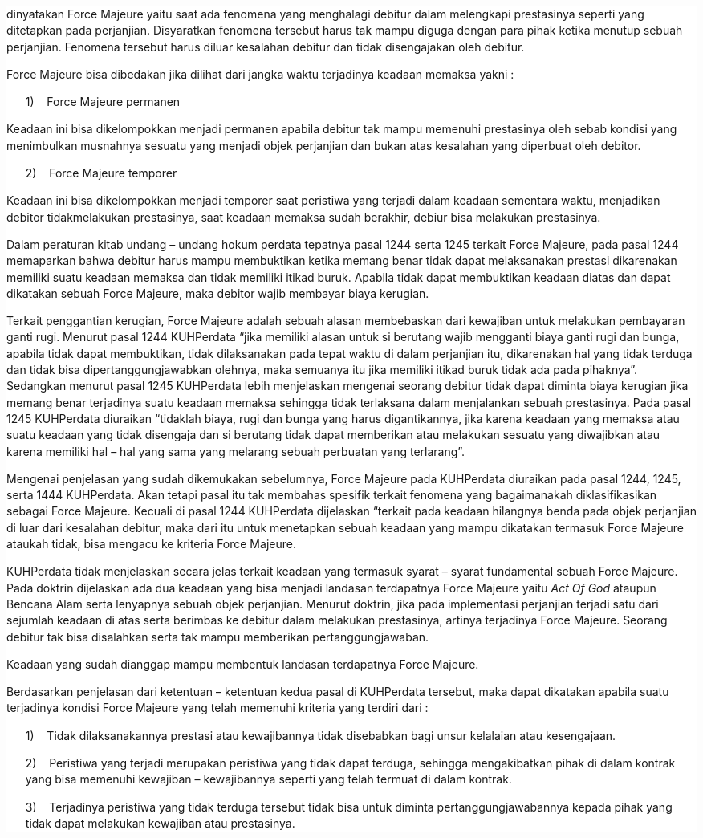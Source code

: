 <p><span class="font1">dinyatakan Force Majeure yaitu saat ada fenomena yang menghalagi debitur dalam melengkapi prestasinya seperti yang ditetapkan pada perjanjian. Disyaratkan fenomena tersebut harus tak mampu diguga dengan para pihak ketika menutup sebuah perjanjian. Fenomena tersebut harus diluar kesalahan debitur dan tidak disengajakan oleh debitur.</span></p>
<p><span class="font1">Force Majeure bisa dibedakan jika dilihat dari jangka waktu terjadinya keadaan memaksa yakni :</span></p>
<ul style="list-style:none;"><li>
<p><span class="font1">1) &nbsp;&nbsp;&nbsp;Force Majeure permanen</span></p></li></ul>
<p><span class="font1">Keadaan ini bisa dikelompokkan menjadi permanen apabila debitur tak mampu memenuhi prestasinya oleh sebab kondisi yang menimbulkan musnahnya sesuatu yang menjadi objek perjanjian dan bukan atas kesalahan yang diperbuat oleh debitor.</span></p>
<ul style="list-style:none;"><li>
<p><span class="font1">2) &nbsp;&nbsp;&nbsp;Force Majeure temporer</span></p></li></ul>
<p><span class="font1">Keadaan ini bisa dikelompokkan menjadi temporer saat peristiwa yang terjadi dalam keadaan sementara waktu, menjadikan debitor tidakmelakukan prestasinya, saat keadaan memaksa sudah berakhir, debiur bisa melakukan prestasinya.</span></p>
<p><span class="font1">Dalam peraturan kitab undang – undang hokum perdata tepatnya pasal 1244 serta 1245 terkait Force Majeure, pada pasal 1244 memaparkan bahwa debitur harus mampu membuktikan ketika memang benar tidak dapat melaksanakan prestasi dikarenakan memiliki suatu keadaan memaksa dan tidak memiliki itikad buruk. Apabila tidak dapat membuktikan keadaan diatas dan dapat dikatakan sebuah Force Majeure, maka debitor wajib membayar biaya kerugian.</span></p>
<p><span class="font1">Terkait penggantian kerugian, Force Majeure adalah sebuah alasan membebaskan dari kewajiban untuk melakukan pembayaran ganti rugi. Menurut pasal 1244 KUHPerdata “jika memiliki alasan untuk si berutang wajib mengganti biaya ganti rugi dan bunga, apabila tidak dapat membuktikan, tidak dilaksanakan pada tepat waktu di dalam perjanjian itu, dikarenakan hal yang tidak terduga dan tidak bisa dipertanggungjawabkan olehnya, maka semuanya itu jika memiliki itikad buruk tidak ada pada pihaknya”. Sedangkan menurut pasal 1245 KUHPerdata lebih menjelaskan mengenai seorang debitur tidak dapat diminta biaya kerugian jika memang benar terjadinya suatu keadaan memaksa sehingga tidak terlaksana dalam menjalankan sebuah prestasinya. Pada pasal 1245 KUHPerdata diuraikan “tidaklah biaya, rugi dan bunga yang harus digantikannya, jika karena keadaan yang memaksa atau suatu keadaan yang tidak disengaja dan si berutang tidak dapat memberikan atau melakukan sesuatu yang diwajibkan atau karena memiliki hal – hal yang sama yang melarang sebuah perbuatan yang terlarang”.</span></p>
<p><span class="font1">Mengenai penjelasan yang sudah dikemukakan sebelumnya, Force Majeure pada KUHPerdata diuraikan pada pasal 1244, 1245, serta 1444 KUHPerdata. Akan tetapi pasal itu tak membahas spesifik terkait fenomena yang bagaimanakah diklasifikasikan sebagai Force Majeure. Kecuali di pasal 1244 KUHPerdata dijelaskan “terkait pada keadaan hilangnya benda pada objek perjanjian di luar dari kesalahan debitur, maka dari itu untuk menetapkan sebuah keadaan yang mampu dikatakan termasuk Force Majeure ataukah tidak, bisa mengacu ke kriteria Force Majeure.</span></p>
<p><span class="font1">KUHPerdata tidak menjelaskan secara jelas terkait keadaan yang termasuk syarat – syarat fundamental sebuah Force Majeure. Pada doktrin dijelaskan ada dua keadaan yang bisa menjadi landasan terdapatnya Force Majeure yaitu </span><span class="font1" style="font-style:italic;">Act Of God </span><span class="font1">ataupun Bencana Alam serta lenyapnya sebuah objek perjanjian. Menurut doktrin, jika pada implementasi perjanjian terjadi satu dari sejumlah keadaan di atas serta berimbas ke debitur dalam melakukan prestasinya, artinya terjadinya Force Majeure. Seorang debitur tak bisa disalahkan serta tak mampu memberikan pertanggungjawaban.</span></p>
<p><span class="font1">Keadaan yang sudah dianggap mampu membentuk landasan terdapatnya Force Majeure.</span></p>
<p><span class="font1">Berdasarkan penjelasan dari ketentuan – ketentuan kedua pasal di KUHPerdata tersebut, maka dapat dikatakan apabila suatu terjadinya kondisi Force Majeure yang telah memenuhi kriteria yang terdiri dari :</span></p>
<ul style="list-style:none;"><li>
<p><span class="font1">1) &nbsp;&nbsp;&nbsp;Tidak dilaksanakannya prestasi atau kewajibannya tidak disebabkan bagi unsur kelalaian atau kesengajaan.</span></p></li>
<li>
<p><span class="font1">2) &nbsp;&nbsp;&nbsp;Peristiwa yang terjadi merupakan peristiwa yang tidak dapat terduga, sehingga mengakibatkan pihak di dalam kontrak yang bisa memenuhi kewajiban – kewajibannya seperti yang telah termuat di dalam kontrak.</span></p></li>
<li>
<p><span class="font1">3) &nbsp;&nbsp;&nbsp;Terjadinya peristiwa yang tidak terduga tersebut tidak bisa untuk diminta pertanggungjawabannya kepada pihak yang tidak dapat melakukan kewajiban atau prestasinya.</span></p></li>
<li>